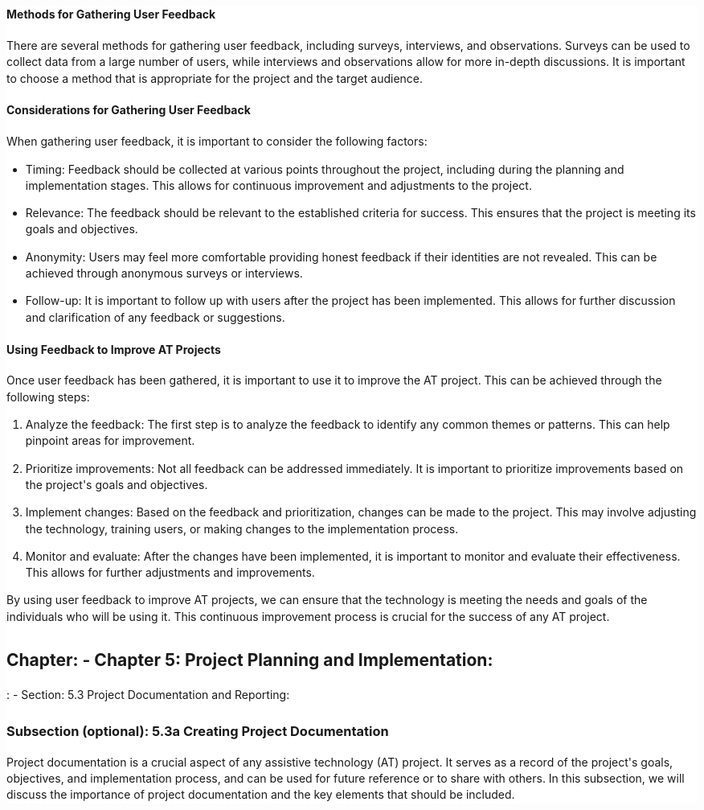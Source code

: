 #### Methods for Gathering User Feedback

There are several methods for gathering user feedback, including surveys, interviews, and observations. Surveys can be used to collect data from a large number of users, while interviews and observations allow for more in-depth discussions. It is important to choose a method that is appropriate for the project and the target audience.

#### Considerations for Gathering User Feedback

When gathering user feedback, it is important to consider the following factors:

- Timing: Feedback should be collected at various points throughout the project, including during the planning and implementation stages. This allows for continuous improvement and adjustments to the project.

- Relevance: The feedback should be relevant to the established criteria for success. This ensures that the project is meeting its goals and objectives.

- Anonymity: Users may feel more comfortable providing honest feedback if their identities are not revealed. This can be achieved through anonymous surveys or interviews.

- Follow-up: It is important to follow up with users after the project has been implemented. This allows for further discussion and clarification of any feedback or suggestions.

#### Using Feedback to Improve AT Projects

Once user feedback has been gathered, it is important to use it to improve the AT project. This can be achieved through the following steps:

1. Analyze the feedback: The first step is to analyze the feedback to identify any common themes or patterns. This can help pinpoint areas for improvement.

2. Prioritize improvements: Not all feedback can be addressed immediately. It is important to prioritize improvements based on the project's goals and objectives.

3. Implement changes: Based on the feedback and prioritization, changes can be made to the project. This may involve adjusting the technology, training users, or making changes to the implementation process.

4. Monitor and evaluate: After the changes have been implemented, it is important to monitor and evaluate their effectiveness. This allows for further adjustments and improvements.

By using user feedback to improve AT projects, we can ensure that the technology is meeting the needs and goals of the individuals who will be using it. This continuous improvement process is crucial for the success of any AT project.


## Chapter: - Chapter 5: Project Planning and Implementation:

: - Section: 5.3 Project Documentation and Reporting:

### Subsection (optional): 5.3a Creating Project Documentation

Project documentation is a crucial aspect of any assistive technology (AT) project. It serves as a record of the project's goals, objectives, and implementation process, and can be used for future reference or to share with others. In this subsection, we will discuss the importance of project documentation and the key elements that should be included.
